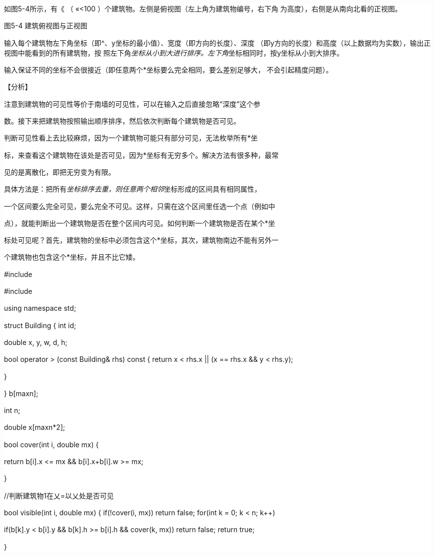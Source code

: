 如图5-4所示，有《 （ «<100 ）个建筑物。左侧是俯视图（左上角为建筑物编号，右下角 为高度），右侧是从南向北看的正视图。

图5-4 建筑俯视图与正视图

输入每个建筑物左下角坐标（即^、y坐标的最小值）、宽度（即方向的长度）、深度 （即y方向的长度）和高度（以上数据均为实数），输出正视图中能看到的所有建筑物，按 照左下角*坐标从小到大进行排序。左下角*坐标相同时，按y坐标从小到大排序。

输入保证不同的坐标不会很接近（即任意两个*坐标要么完全相同，要么差别足够大， 不会引起精度问题）。

【分析】

注意到建筑物的可见性等价于南墙的可见性，可以在输入之后直接忽略“深度”这个参

数。接下来把建筑物按照输出顺序排序，然后依次判断每个建筑物是否可见。

判断可见性看上去比较麻烦，因为一个建筑物可能只有部分可见，无法枚举所有*坐

标，来查看这个建筑物在该处是否可见，因为*坐标有无穷多个。解决方法有很多种，最常

见的是离散化，即把无穷变为有限。

具体方法是：把所有*坐标排序去重，则任意两个相邻*坐标形成的区间具有相同属性，

一个区间要么完全可见，要么完全不可见。这样，只需在这个区间里任选一个点（例如中

点），就能判断出一个建筑物是否在整个区间内可见。如何判断一个建筑物是否在某个*坐

标处可见呢？首先，建筑物的坐标中必须包含这个*坐标，其次，建筑物南边不能有另外一

个建筑物也包含这个*坐标，并且不比它矮。

\#include<cstdio>

\#include<algorithm>

using namespace std;

struct Building { int id;

double x, y, w, d, h;

bool operator > (const Building& rhs) const { return x < rhs.x || (x == rhs.x && y < rhs.y);

}

} b[maxn];

int n;

double x[maxn*2];

bool cover(int i, double mx) {

return b[i].x <= mx && b[i].x+b[i].w >= mx;

}

//判断建筑物1在乂=以乂处是否可见

bool visible(int i, double mx) { if(!cover(i, mx)) return false; for(int k = 0; k < n; k++)

if(b[k].y < b[i].y && b[k].h >= b[i].h && cover(k, mx)) return false; return true;

}
